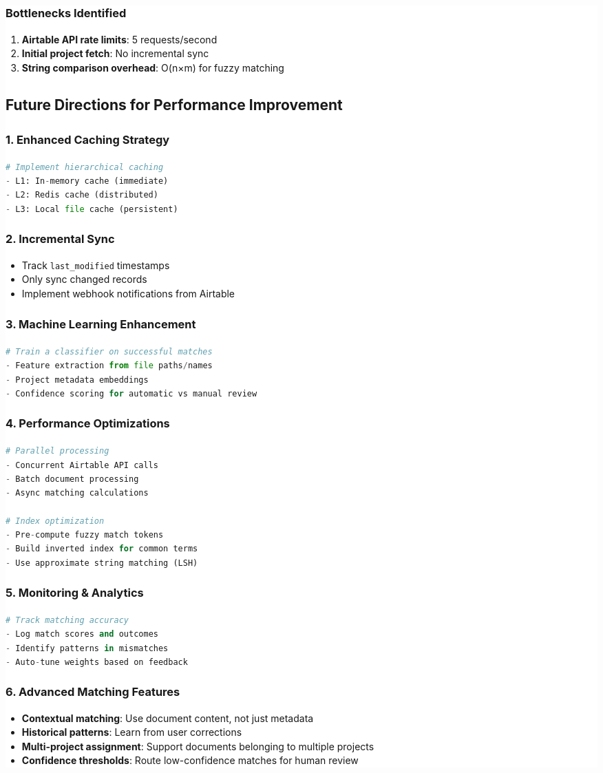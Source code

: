 ### Bottlenecks Identified
1. **Airtable API rate limits**: 5 requests/second
2. **Initial project fetch**: No incremental sync
3. **String comparison overhead**: O(n×m) for fuzzy matching

## Future Directions for Performance Improvement

### 1. **Enhanced Caching Strategy**
```python
# Implement hierarchical caching
- L1: In-memory cache (immediate)
- L2: Redis cache (distributed)
- L3: Local file cache (persistent)
```

### 2. **Incremental Sync**
- Track `last_modified` timestamps
- Only sync changed records
- Implement webhook notifications from Airtable

### 3. **Machine Learning Enhancement**
```python
# Train a classifier on successful matches
- Feature extraction from file paths/names
- Project metadata embeddings
- Confidence scoring for automatic vs manual review
```

### 4. **Performance Optimizations**
```python
# Parallel processing
- Concurrent Airtable API calls
- Batch document processing
- Async matching calculations

# Index optimization
- Pre-compute fuzzy match tokens
- Build inverted index for common terms
- Use approximate string matching (LSH)
```

### 5. **Monitoring & Analytics**
```python
# Track matching accuracy
- Log match scores and outcomes
- Identify patterns in mismatches
- Auto-tune weights based on feedback
```

### 6. **Advanced Matching Features**
- **Contextual matching**: Use document content, not just metadata
- **Historical patterns**: Learn from user corrections
- **Multi-project assignment**: Support documents belonging to multiple projects
- **Confidence thresholds**: Route low-confidence matches for human review
